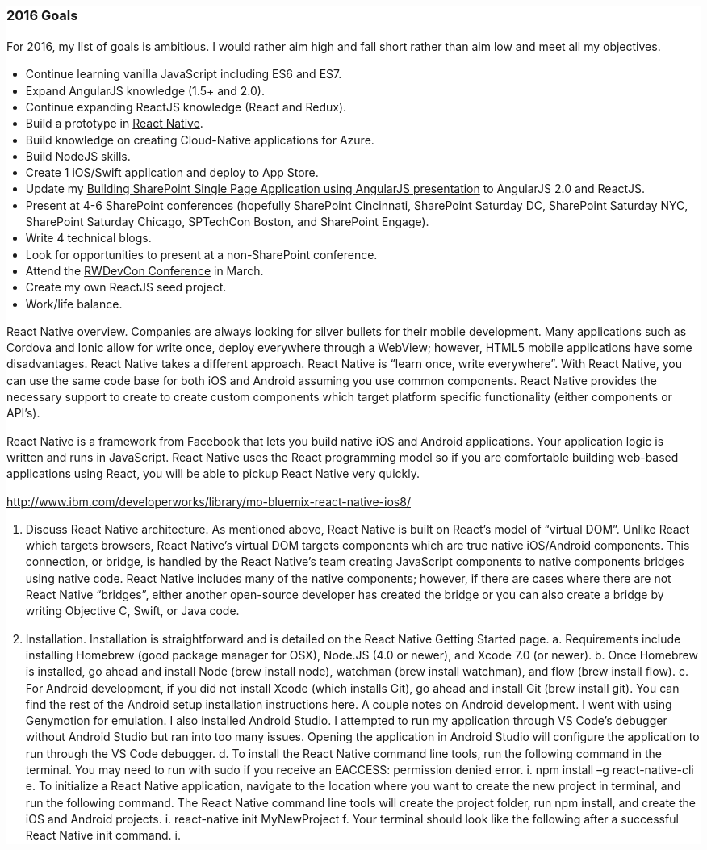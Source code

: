 ### 2016 Goals

For 2016, my list of goals is ambitious. I would rather aim high and fall short rather than aim low and meet all my objectives.

+ Continue learning vanilla JavaScript including ES6 and ES7.
+ Expand AngularJS knowledge (1.5+ and 2.0).
+ Continue expanding ReactJS knowledge (React and Redux).
+ Build a prototype in [React Native](https://facebook.github.io/react-native/).
+ Build knowledge on creating Cloud-Native applications for Azure.
+ Build NodeJS skills.
+ Create 1 iOS/Swift application and deploy to App Store.
+ Update my [Building SharePoint Single Page Application using AngularJS presentation](https://github.com/spietrek/spsnyc2015) to AngularJS 2.0 and ReactJS.
+ Present at 4-6 SharePoint conferences (hopefully SharePoint Cincinnati, SharePoint Saturday DC, SharePoint Saturday NYC, SharePoint Saturday Chicago, SPTechCon Boston, and SharePoint Engage).
+ Write 4 technical blogs.
+ Look for opportunities to present at a non-SharePoint conference.
+ Attend the [RWDevCon Conference](http://rwdevcon.com/) in March.
+ Create my own ReactJS seed project.
+ Work/life balance.

React Native overview. Companies are always looking for silver bullets for their mobile development. Many applications such as Cordova and Ionic allow for write once, deploy everywhere through a WebView; however, HTML5 mobile applications have some disadvantages. React Native takes a different approach. React Native is “learn once, write everywhere”. With React Native, you can use the same code base for both iOS and Android assuming you use common components. React Native provides the necessary support to create to create custom components which target platform specific functionality (either components or API’s). <p> React Native is a framework from Facebook that lets you build native iOS and Android applications. Your application logic is written and runs in JavaScript. React Native uses the React programming model so if you are comfortable building web-based applications using React, you will be able to pickup React Native very quickly. <p> http://www.ibm.com/developerworks/library/mo-bluemix-react-native-ios8/ 

1.	Discuss React Native architecture. As mentioned above, React Native is built on React’s model of “virtual DOM”. Unlike React which targets browsers, React Native’s virtual DOM targets components which are true native iOS/Android components. This connection, or bridge, is handled by the React Native’s team creating JavaScript components to native components bridges using native code. React Native includes many of the native components; however, if there are cases where there are not React Native “bridges”, either another open-source developer has created the bridge or you can also create a bridge by writing Objective C, Swift, or Java code.

2.	Installation. Installation is straightforward and is detailed on the React Native Getting Started page. 
a.	Requirements include installing Homebrew (good package manager for OSX), Node.JS (4.0 or newer), and Xcode 7.0 (or newer). 
b.	Once Homebrew is installed, go ahead and install Node (brew install node), watchman (brew install watchman), and flow (brew install flow). 
c.	For Android development, if you did not install Xcode (which installs Git), go ahead and install Git (brew install git). You can find the rest of the Android setup installation instructions here. A couple notes on Android development. I went with using Genymotion for emulation. I also installed Android Studio. I attempted to run my application through VS Code’s debugger without Android Studio but ran into too many issues. Opening the application in Android Studio will configure the application to run through the VS Code debugger.
d.	To install the React Native command line tools, run the following command in the terminal. You may need to run with sudo if you receive an EACCESS: permission denied error.
i.	npm install –g react-native-cli
e.	To initialize a React Native application, navigate to the location where you want to create the new project in terminal, and run the following command. The React Native command line tools will create the project folder, run npm install, and create the iOS and Android projects.
i.	react-native init MyNewProject
f.	Your terminal should look like the following after a successful React Native init command.
i.		
